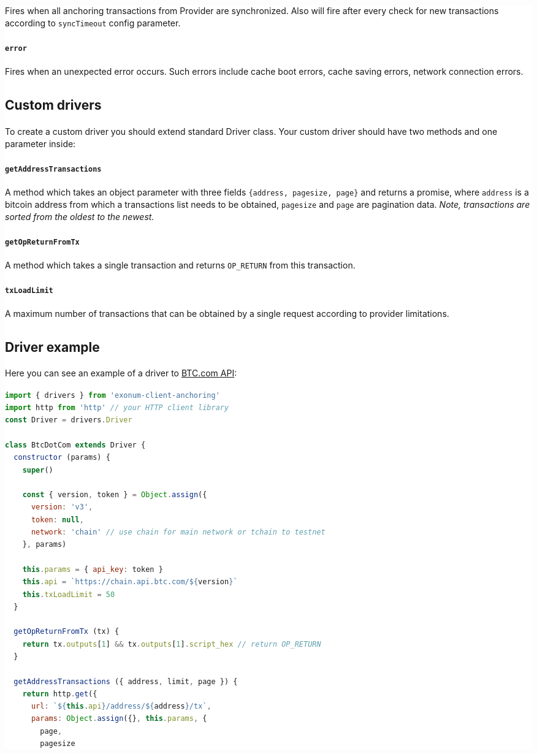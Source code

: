 Fires when all anchoring transactions from Provider are synchronized. Also will
fire after every check for new transactions according to `syncTimeout` config
parameter.

#### `error`

Fires when an unexpected error occurs. Such errors include cache boot errors,
cache saving errors, network connection errors.

## Custom drivers

To create a custom driver you should extend standard Driver class.
Your custom driver should have two methods and one parameter inside:

#### `getAddressTransactions`

A method which takes an object parameter with three fields
`{address, pagesize, page}` and returns a promise, where `address` is a
bitcoin address from which a transactions list needs to be obtained, `pagesize`
and `page` are pagination data. *Note, transactions are sorted from the oldest
to the newest.*

#### `getOpReturnFromTx`

A method which takes a single transaction and returns `OP_RETURN` from this
transaction.

#### `txLoadLimit`

A maximum number of transactions that can be obtained by a single request
according to provider limitations.

## Driver example

Here you can see an example of a driver to [BTC.com API](https://btc.com/api-doc#API):

```js
import { drivers } from 'exonum-client-anchoring'
import http from 'http' // your HTTP client library
const Driver = drivers.Driver

class BtcDotCom extends Driver {
  constructor (params) {
    super()

    const { version, token } = Object.assign({
      version: 'v3',
      token: null,
      network: 'chain' // use chain for main network or tchain to testnet
    }, params)

    this.params = { api_key: token }
    this.api = `https://chain.api.btc.com/${version}`
    this.txLoadLimit = 50
  }

  getOpReturnFromTx (tx) {
    return tx.outputs[1] && tx.outputs[1].script_hex // return OP_RETURN
  }

  getAddressTransactions ({ address, limit, page }) {
    return http.get({
      url: `${this.api}/address/${address}/tx`,
      params: Object.assign({}, this.params, {
        page,
        pagesize
```

[travis-image]: https://travis-ci.org/exonum/exonum-client-anchoring.svg?branch=master
[travis-url]: https://travis-ci.org/exonum/exonum-client-anchoring
[npmjs-image]: https://img.shields.io/npm/v/exonum-client-anchoring.svg
[npmjs-url]: https://www.npmjs.com/package/exonum-client-anchoring
[coveralls-image]: https://coveralls.io/repos/github/exonum/exonum-client-anchoring/badge.svg?branch=master
[coveralls-url]: https://coveralls.io/github/exonum/exonum-client-anchoring?branch=master
[codestyle-image]: https://img.shields.io/badge/code%20style-standard-brightgreen.svg
[codestyle-url]: http://standardjs.com
[license-image]: https://img.shields.io/github/license/exonum/exonum-client.svg?style=flat-square
[license-url]: https://opensource.org/licenses/Apache-2.0
[sause-image]: https://saucelabs.com/browser-matrix/Exonum.svg
[sause-url]: https://saucelabs.com/u/Exonum
[sauce-labs-homepage]: https://saucelabs.com